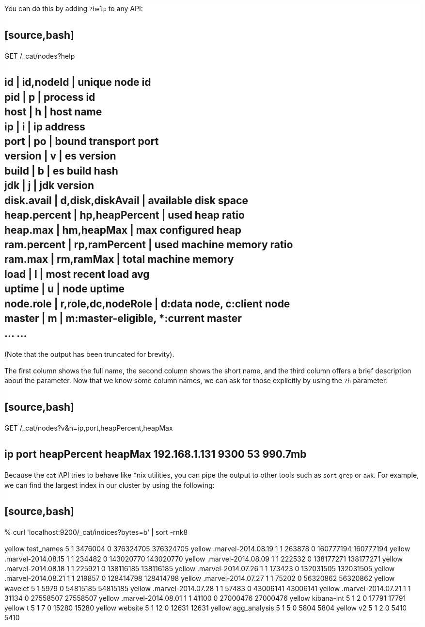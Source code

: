 You can do this by adding `?help` to any API:

[source,bash]
----
GET /_cat/nodes?help

id               | id,nodeId               | unique node id                          
pid              | p                       | process id                              
host             | h                       | host name                               
ip               | i                       | ip address                              
port             | po                      | bound transport port                    
version          | v                       | es version                              
build            | b                       | es build hash                           
jdk              | j                       | jdk version                             
disk.avail       | d,disk,diskAvail        | available disk space                    
heap.percent     | hp,heapPercent          | used heap ratio                         
heap.max         | hm,heapMax              | max configured heap                     
ram.percent      | rp,ramPercent           | used machine memory ratio               
ram.max          | rm,ramMax               | total machine memory                    
load             | l                       | most recent load avg                    
uptime           | u                       | node uptime                             
node.role        | r,role,dc,nodeRole      | d:data node, c:client node              
master           | m                       | m:master-eligible, *:current master  
...
...
----
(Note that the output has been truncated for brevity).

The first column shows the full name, the second column shows the short name,
and the third column offers a brief description about the parameter. Now that
we know some column names, we can ask for those explicitly by using the `?h`
parameter:

[source,bash]
----
GET /_cat/nodes?v&h=ip,port,heapPercent,heapMax

ip            port heapPercent heapMax 
192.168.1.131 9300          53 990.7mb 
----

Because the `cat` API tries to behave like *nix utilities, you can pipe the output
to other tools such as `sort` `grep` or `awk`.  For example, we can find the largest
index in our cluster by using the following:

[source,bash]
----
% curl 'localhost:9200/_cat/indices?bytes=b' | sort -rnk8

yellow test_names         5 1 3476004 0 376324705 376324705 
yellow .marvel-2014.08.19 1 1  263878 0 160777194 160777194 
yellow .marvel-2014.08.15 1 1  234482 0 143020770 143020770 
yellow .marvel-2014.08.09 1 1  222532 0 138177271 138177271 
yellow .marvel-2014.08.18 1 1  225921 0 138116185 138116185 
yellow .marvel-2014.07.26 1 1  173423 0 132031505 132031505 
yellow .marvel-2014.08.21 1 1  219857 0 128414798 128414798 
yellow .marvel-2014.07.27 1 1   75202 0  56320862  56320862 
yellow wavelet            5 1    5979 0  54815185  54815185 
yellow .marvel-2014.07.28 1 1   57483 0  43006141  43006141 
yellow .marvel-2014.07.21 1 1   31134 0  27558507  27558507 
yellow .marvel-2014.08.01 1 1   41100 0  27000476  27000476 
yellow kibana-int         5 1       2 0     17791     17791 
yellow t                  5 1       7 0     15280     15280 
yellow website            5 1      12 0     12631     12631 
yellow agg_analysis       5 1       5 0      5804      5804 
yellow v2                 5 1       2 0      5410      5410 